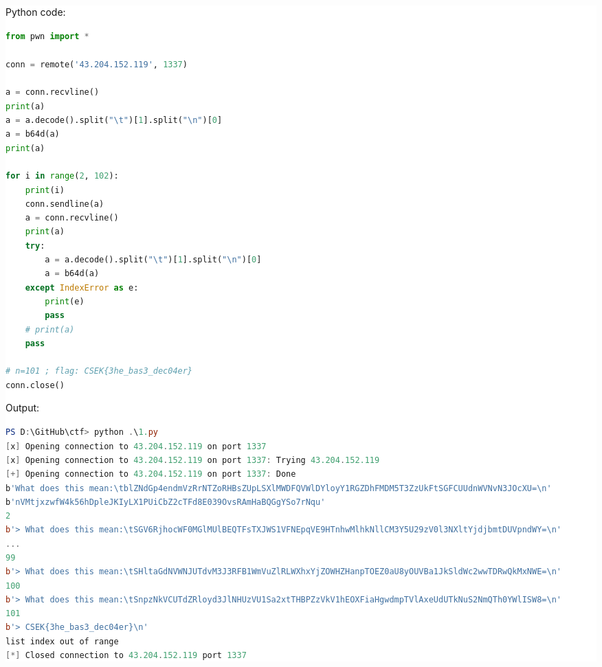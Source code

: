 Python code:

```python
from pwn import *

conn = remote('43.204.152.119', 1337)

a = conn.recvline()
print(a)
a = a.decode().split("\t")[1].split("\n")[0]
a = b64d(a)
print(a)

for i in range(2, 102):
    print(i)
    conn.sendline(a)
    a = conn.recvline()
    print(a)
    try:
        a = a.decode().split("\t")[1].split("\n")[0]
        a = b64d(a)
    except IndexError as e:
        print(e)
        pass
    # print(a)
    pass

# n=101 ; flag: CSEK{3he_bas3_dec04er}
conn.close()

```

Output:

```powershell
PS D:\GitHub\ctf> python .\1.py
[x] Opening connection to 43.204.152.119 on port 1337
[x] Opening connection to 43.204.152.119 on port 1337: Trying 43.204.152.119
[+] Opening connection to 43.204.152.119 on port 1337: Done
b'What does this mean:\tblZNdGp4endmVzRrNTZoRHBsZUpLSXlMWDFQVWlDYloyY1RGZDhFMDM5T3ZzUkFtSGFCUUdnWVNvN3JOcXU=\n'
b'nVMtjxzwfW4k56hDpleJKIyLX1PUiCbZ2cTFd8E039OvsRAmHaBQGgYSo7rNqu'
2
b'> What does this mean:\tSGV6RjhocWF0MGlMUlBEQTFsTXJWS1VFNEpqVE9HTnhwMlhkNllCM3Y5U29zV0l3NXltYjdjbmtDUVpndWY=\n'
...
99
b'> What does this mean:\tSHltaGdNVWNJUTdvM3J3RFB1WmVuZlRLWXhxYjZOWHZHanpTOEZ0aU8yOUVBa1JkSldWc2wwTDRwQkMxNWE=\n'
100
b'> What does this mean:\tSnpzNkVCUTdZRloyd3JlNHUzVU1Sa2xtTHBPZzVkV1hEOXFiaHgwdmpTVlAxeUdUTkNuS2NmQTh0YWlISW8=\n'
101
b'> CSEK{3he_bas3_dec04er}\n'
list index out of range
[*] Closed connection to 43.204.152.119 port 1337
```
